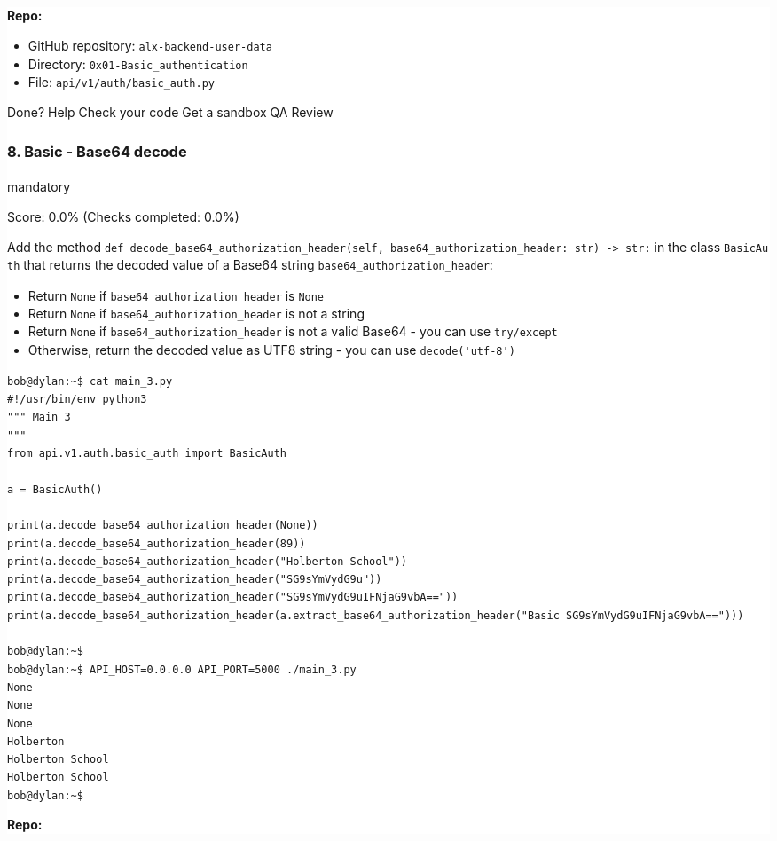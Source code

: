**Repo:**

-   GitHub repository:  `alx-backend-user-data`
-   Directory:  `0x01-Basic_authentication`
-   File:  `api/v1/auth/basic_auth.py`

Done?  Help  Check your code  Get a sandbox  QA Review

### 8. Basic - Base64 decode

mandatory

Score:  0.0%  (Checks completed: 0.0%)

Add the method  `def decode_base64_authorization_header(self, base64_authorization_header: str) -> str:`  in the class  `BasicAuth`  that returns the decoded value of a Base64 string  `base64_authorization_header`:

-   Return  `None`  if  `base64_authorization_header`  is  `None`
-   Return  `None`  if  `base64_authorization_header`  is not a string
-   Return  `None`  if  `base64_authorization_header`  is not a valid Base64 - you can use  `try/except`
-   Otherwise, return the decoded value as UTF8 string - you can use  `decode('utf-8')`

```
bob@dylan:~$ cat main_3.py
#!/usr/bin/env python3
""" Main 3
"""
from api.v1.auth.basic_auth import BasicAuth

a = BasicAuth()

print(a.decode_base64_authorization_header(None))
print(a.decode_base64_authorization_header(89))
print(a.decode_base64_authorization_header("Holberton School"))
print(a.decode_base64_authorization_header("SG9sYmVydG9u"))
print(a.decode_base64_authorization_header("SG9sYmVydG9uIFNjaG9vbA=="))
print(a.decode_base64_authorization_header(a.extract_base64_authorization_header("Basic SG9sYmVydG9uIFNjaG9vbA==")))

bob@dylan:~$
bob@dylan:~$ API_HOST=0.0.0.0 API_PORT=5000 ./main_3.py
None
None
None
Holberton
Holberton School
Holberton School
bob@dylan:~$

```

**Repo:**
